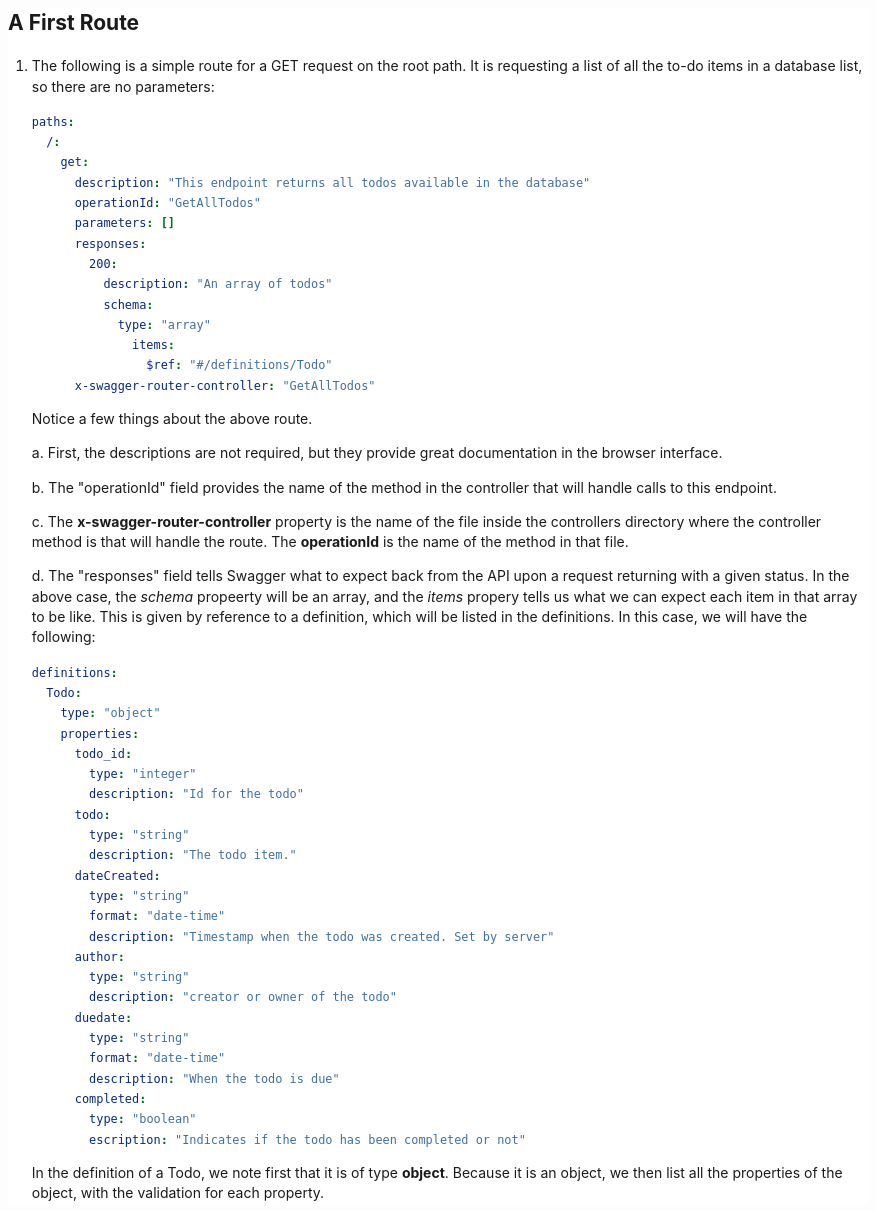 ## A First Route
1. The following is a simple route for a GET request on the root path. It is requesting a list of all the to-do items in a database list, so there are no parameters:
    ```yaml
    paths:
      /:
        get:
          description: "This endpoint returns all todos available in the database"
          operationId: "GetAllTodos"
          parameters: []
          responses:
            200:
              description: "An array of todos"
              schema:
                type: "array"
                  items:
                    $ref: "#/definitions/Todo"
          x-swagger-router-controller: "GetAllTodos" 
    ```
    Notice a few things about the above route.
    
    a. First, the descriptions are not required, but they provide great documentation in the browser interface.
    
    b. The "operationId" field provides the name of the method in the controller that will handle calls to this endpoint.
    
    c. The **x-swagger-router-controller** property is the name of the file inside the controllers directory where the controller method is that will handle the route. The **operationId** is the name of the method in that file.
    
    d. The "responses" field tells Swagger what to expect back from the API upon a request returning with a given status. In the above case, the *schema* propeerty will be an array, and the *items* propery tells us what we can expect each item in that array to be like. This is given by reference to a definition, which will be listed in the definitions. In this case, we will have the following:

    ```yaml
    definitions:
      Todo:
        type: "object"
        properties:
          todo_id:
            type: "integer"
            description: "Id for the todo"
          todo:
            type: "string"
            description: "The todo item."
          dateCreated:
            type: "string"
            format: "date-time"
            description: "Timestamp when the todo was created. Set by server"
          author:
            type: "string"
            description: "creator or owner of the todo"
          duedate:
            type: "string"
            format: "date-time"
            description: "When the todo is due"
          completed:
            type: "boolean"
            escription: "Indicates if the todo has been completed or not"
    ```
    In the definition of a Todo, we note first that it is of type **object**. Because it is an object, we then list all the properties of the object, with the validation for each property.
